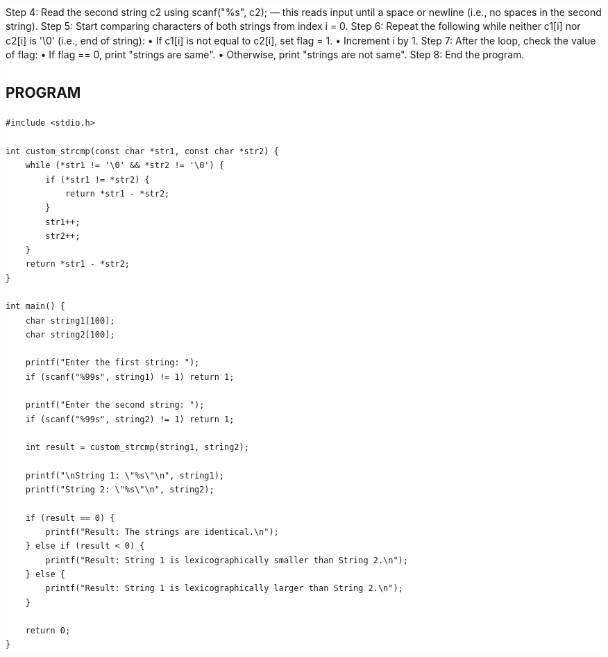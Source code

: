 Step 4: Read the second string c2 using scanf("%s", c2); — this reads input until a space or newline (i.e., no 
            spaces in the second string).
Step 5: Start comparing characters of both strings from index i = 0.
Step 6: Repeat the following while neither c1[i] nor c2[i] is '\0' (i.e., end of string):
•	If c1[i] is not equal to c2[i], set flag = 1.
•	Increment i by 1.
Step 7: After the loop, check the value of flag:
•	If flag == 0, print "strings are same".
•	Otherwise, print "strings are not same".
Step 8: End the program.

## PROGRAM

```
#include <stdio.h>

int custom_strcmp(const char *str1, const char *str2) {
    while (*str1 != '\0' && *str2 != '\0') {
        if (*str1 != *str2) {
            return *str1 - *str2;
        }
        str1++;
        str2++;
    }
    return *str1 - *str2;
}

int main() {
    char string1[100];
    char string2[100];

    printf("Enter the first string: ");
    if (scanf("%99s", string1) != 1) return 1;

    printf("Enter the second string: ");
    if (scanf("%99s", string2) != 1) return 1;

    int result = custom_strcmp(string1, string2);

    printf("\nString 1: \"%s\"\n", string1);
    printf("String 2: \"%s\"\n", string2);

    if (result == 0) {
        printf("Result: The strings are identical.\n");
    } else if (result < 0) {
        printf("Result: String 1 is lexicographically smaller than String 2.\n");
    } else {
        printf("Result: String 1 is lexicographically larger than String 2.\n");
    }

    return 0;
}
```

